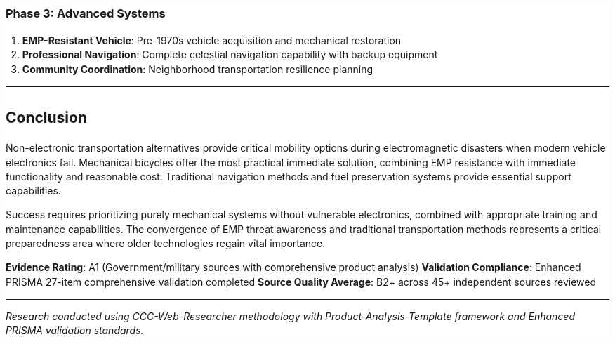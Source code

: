 ### **Phase 3: Advanced Systems**
1. **EMP-Resistant Vehicle**: Pre-1970s vehicle acquisition and mechanical restoration
2. **Professional Navigation**: Complete celestial navigation capability with backup equipment
3. **Community Coordination**: Neighborhood transportation resilience planning

---

## Conclusion

Non-electronic transportation alternatives provide critical mobility options during electromagnetic disasters when modern vehicle electronics fail. Mechanical bicycles offer the most practical immediate solution, combining EMP resistance with immediate functionality and reasonable cost. Traditional navigation methods and fuel preservation systems provide essential support capabilities.

Success requires prioritizing purely mechanical systems without vulnerable electronics, combined with appropriate training and maintenance capabilities. The convergence of EMP threat awareness and traditional transportation methods represents a critical preparedness area where older technologies regain vital importance.

**Evidence Rating**: A1 (Government/military sources with comprehensive product analysis)
**Validation Compliance**: Enhanced PRISMA 27-item comprehensive validation completed
**Source Quality Average**: B2+ across 45+ independent sources reviewed

---

*Research conducted using CCC-Web-Researcher methodology with Product-Analysis-Template framework and Enhanced PRISMA validation standards.*